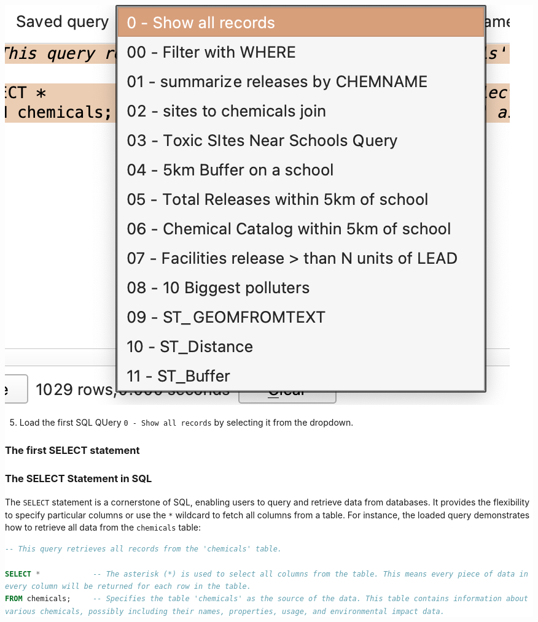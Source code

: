 ![](images/20250417_143507_image.png)

5. Load the first SQL QUery `0 - Show all records` by selecting it from the dropdown.

### The first SELECT statement

### The SELECT Statement in SQL

The `SELECT` statement is a cornerstone of SQL, enabling users to query and retrieve data from databases. It provides the flexibility to specify particular columns or use the `*` wildcard to fetch all columns from a table. For instance, the loaded query demonstrates how to retrieve all data from the `chemicals` table:

```sql
-- This query retrieves all records from the 'chemicals' table.

SELECT *  			-- The asterisk (*) is used to select all columns from the table. This means every piece of data in every column will be returned for each row in the table.
FROM chemicals;  	-- Specifies the table 'chemicals' as the source of the data. This table contains information about various chemicals, possibly including their names, properties, usage, and environmental impact data.
```
